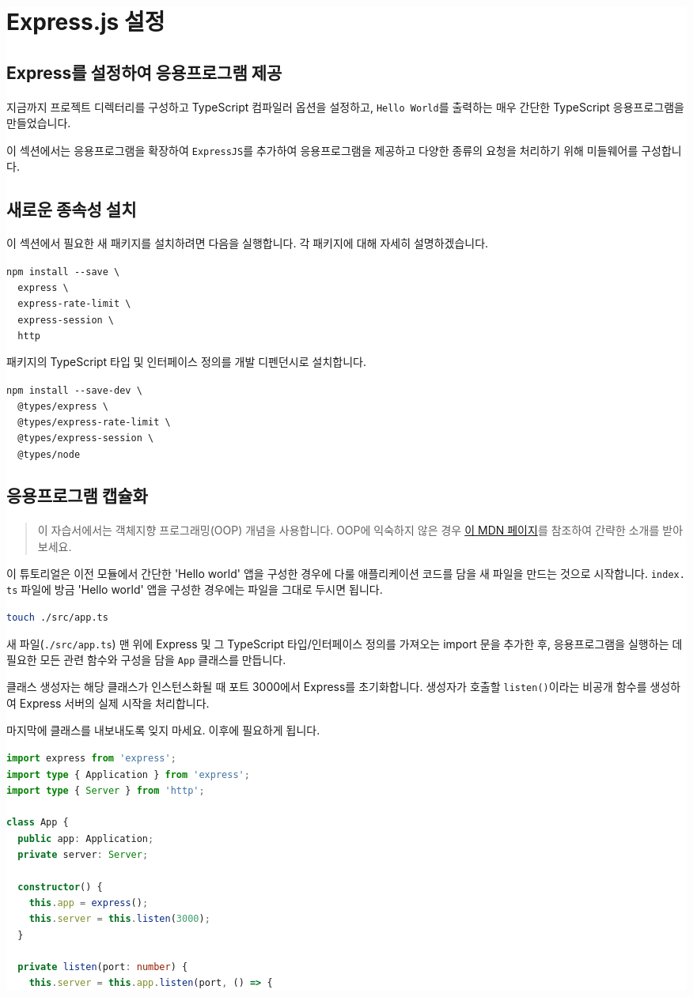 # Express.js 설정

## Express를 설정하여 응용프로그램 제공

지금까지 프로젝트 디렉터리를 구성하고 TypeScript 컴파일러 옵션을 설정하고, `Hello World`를 출력하는 매우 간단한 TypeScript 응용프로그램을 만들었습니다.

이 섹션에서는 응용프로그램을 확장하여 `ExpressJS`를 추가하여 응용프로그램을 제공하고 다양한 종류의 요청을 처리하기 위해 미들웨어를 구성합니다.

## 새로운 종속성 설치

이 섹션에서 필요한 새 패키지를 설치하려면 다음을 실행합니다. 각 패키지에 대해 자세히 설명하겠습니다.

```
npm install --save \
  express \
  express-rate-limit \
  express-session \
  http
```

패키지의 TypeScript 타입 및 인터페이스 정의를 개발 디펜던시로 설치합니다.

```
npm install --save-dev \
  @types/express \
  @types/express-rate-limit \
  @types/express-session \
  @types/node
```

## 응용프로그램 캡슐화

> 이 자습서에서는 객체지향 프로그래밍(OOP) 개념을 사용합니다. OOP에 익숙하지 않은 경우 [이 MDN 페이지](https://developer.mozilla.org/en-US/docs/Learn/JavaScript/Objects/Object-oriented_JS)를 참조하여 간략한 소개를 받아보세요.

이 튜토리얼은 이전 모듈에서 간단한 'Hello world' 앱을 구성한 경우에 다룰 애플리케이션 코드를 담을 새 파일을 만드는 것으로 시작합니다. `index.ts` 파일에 방금 'Hello world' 앱을 구성한 경우에는 파일을 그대로 두시면 됩니다.

```bash
touch ./src/app.ts
```

새 파일(`./src/app.ts`) 맨 위에 Express 및 그 TypeScript 타입/인터페이스 정의를 가져오는 import 문을 추가한 후, 응용프로그램을 실행하는 데 필요한 모든 관련 함수와 구성을 담을 `App` 클래스를 만듭니다.

클래스 생성자는 해당 클래스가 인스턴스화될 때 포트 3000에서 Express를 초기화합니다. 생성자가 호출할 `listen()`이라는 비공개 함수를 생성하여 Express 서버의 실제 시작을 처리합니다.

마지막에 클래스를 내보내도록 잊지 마세요. 이후에 필요하게 됩니다.

```typescript
import express from 'express';
import type { Application } from 'express';
import type { Server } from 'http';

class App {
  public app: Application;
  private server: Server;

  constructor() {
    this.app = express();
    this.server = this.listen(3000);
  }

  private listen(port: number) {
    this.server = this.app.listen(port, () => {
```